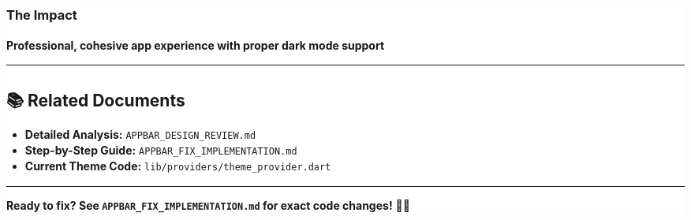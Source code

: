 ### The Impact
**Professional, cohesive app experience with proper dark mode support**

---

## 📚 Related Documents

- **Detailed Analysis:** `APPBAR_DESIGN_REVIEW.md`
- **Step-by-Step Guide:** `APPBAR_FIX_IMPLEMENTATION.md`
- **Current Theme Code:** `lib/providers/theme_provider.dart`

---

**Ready to fix? See `APPBAR_FIX_IMPLEMENTATION.md` for exact code changes!** 🎨✨
